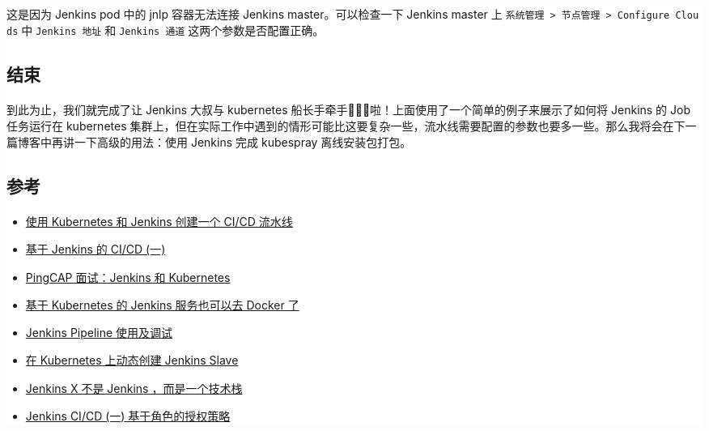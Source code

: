 这是因为 Jenkins pod 中的 jnlp 容器无法连接  Jenkins master。可以检查一下 Jenkins master 上 `系统管理 > 节点管理 > Configure Clouds` 中 `Jenkins 地址` 和 `Jenkins 通道` 这两个参数是否配置正确。

## 结束

到此为止，我们就完成了让 Jenkins 大叔与 kubernetes 船长手牵手🧑‍🤝‍🧑啦！上面使用了一个简单的例子来展示了如何将 Jenkins 的 Job 任务运行在 kubernetes 集群上，但在实际工作中遇到的情形可能比这要复杂一些，流水线需要配置的参数也要多一些。那么我将会在下一篇博客中再讲一下高级的用法：使用 Jenkins 完成 kubespray 离线安装包打包。

## 参考

-   [使用 Kubernetes 和 Jenkins 创建一个 CI/CD 流水线](https://jenkins-zh.cn/wechat/articles/2020/03/2020-03-10-create-a-ci-cd-pipeline-with-kubernetes-and-jenkins/)
-   [基于 Jenkins 的 CI/CD (一)](https://www.qikqiak.com/k8s-book/docs/36.Jenkins%20Slave.html)

-   [PingCAP 面试：Jenkins 和 Kubernetes](https://a-wing.top/kubernetes/2021/01/27/jenkins_and_kubernetes.html)
-   [基于 Kubernetes 的 Jenkins 服务也可以去 Docker 了](https://www.chenshaowen.com/blog/using-podman-to-build-images-under-kubernetes-and-jenkins.html)

-   [Jenkins Pipeline 使用及调试](https://www.chenshaowen.com/blog/jenkins-pipeline-usging-and-debug.html)
-   [在 Kubernetes 上动态创建 Jenkins Slave](https://www.chenshaowen.com/blog/creating-jenkins-slave-dynamically-on-kubernetes.html)
-   [Jenkins X 不是 Jenkins ，而是一个技术栈](https://www.chenshaowen.com/blog/jenkins-x-is-not-jenkins-but-stack.html)
-   [Jenkins CI/CD (一) 基于角色的授权策略](https://atbug.com/using-role-based-authorization-strategy-in-jenkins/)